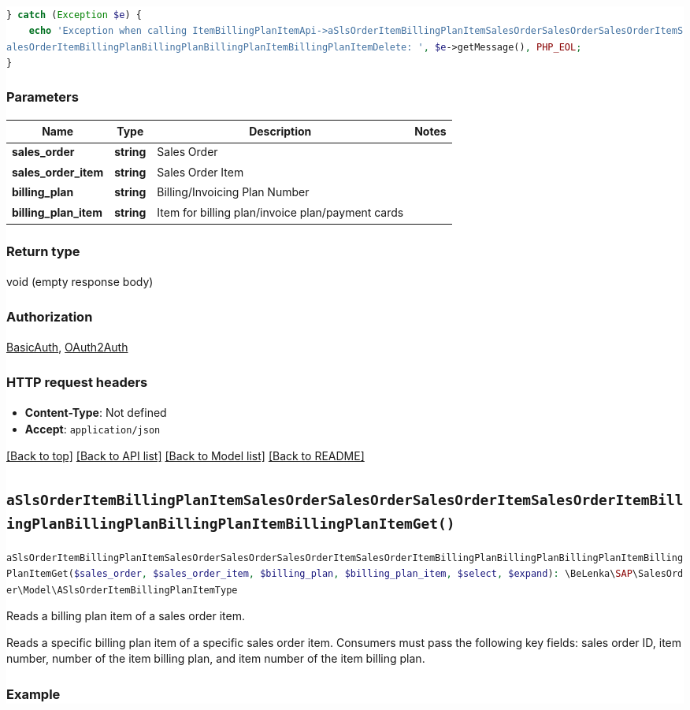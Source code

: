```php
} catch (Exception $e) {
    echo 'Exception when calling ItemBillingPlanItemApi->aSlsOrderItemBillingPlanItemSalesOrderSalesOrderSalesOrderItemSalesOrderItemBillingPlanBillingPlanBillingPlanItemBillingPlanItemDelete: ', $e->getMessage(), PHP_EOL;
}
```

### Parameters

| Name | Type | Description  | Notes |
| ------------- | ------------- | ------------- | ------------- |
| **sales_order** | **string**| Sales Order | |
| **sales_order_item** | **string**| Sales Order Item | |
| **billing_plan** | **string**| Billing/Invoicing Plan Number | |
| **billing_plan_item** | **string**| Item for billing plan/invoice plan/payment cards | |

### Return type

void (empty response body)

### Authorization

[BasicAuth](../../README.md#BasicAuth), [OAuth2Auth](../../README.md#OAuth2Auth)

### HTTP request headers

- **Content-Type**: Not defined
- **Accept**: `application/json`

[[Back to top]](#) [[Back to API list]](../../README.md#endpoints)
[[Back to Model list]](../../README.md#models)
[[Back to README]](../../README.md)

## `aSlsOrderItemBillingPlanItemSalesOrderSalesOrderSalesOrderItemSalesOrderItemBillingPlanBillingPlanBillingPlanItemBillingPlanItemGet()`

```php
aSlsOrderItemBillingPlanItemSalesOrderSalesOrderSalesOrderItemSalesOrderItemBillingPlanBillingPlanBillingPlanItemBillingPlanItemGet($sales_order, $sales_order_item, $billing_plan, $billing_plan_item, $select, $expand): \BeLenka\SAP\SalesOrder\Model\ASlsOrderItemBillingPlanItemType
```

Reads a billing plan item of a sales order item.

Reads a specific billing plan item of a specific sales order item. Consumers must pass the following key fields: sales order ID, item number, number of the item billing plan, and item number of the item billing plan.

### Example
